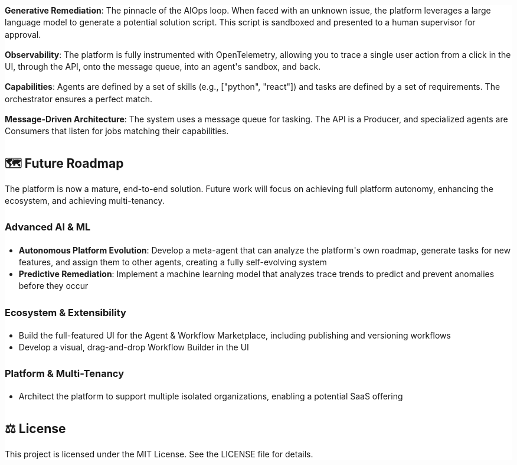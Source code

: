 **Generative Remediation**: The pinnacle of the AIOps loop. When faced with an unknown issue, the platform leverages a large language model to generate a potential solution script. This script is sandboxed and presented to a human supervisor for approval.

**Observability**: The platform is fully instrumented with OpenTelemetry, allowing you to trace a single user action from a click in the UI, through the API, onto the message queue, into an agent's sandbox, and back.

**Capabilities**: Agents are defined by a set of skills (e.g., ["python", "react"]) and tasks are defined by a set of requirements. The orchestrator ensures a perfect match.

**Message-Driven Architecture**: The system uses a message queue for tasking. The API is a Producer, and specialized agents are Consumers that listen for jobs matching their capabilities.

## 🗺️ Future Roadmap

The platform is now a mature, end-to-end solution. Future work will focus on achieving full platform autonomy, enhancing the ecosystem, and achieving multi-tenancy.

### Advanced AI & ML

- **Autonomous Platform Evolution**: Develop a meta-agent that can analyze the platform's own roadmap, generate tasks for new features, and assign them to other agents, creating a fully self-evolving system
- **Predictive Remediation**: Implement a machine learning model that analyzes trace trends to predict and prevent anomalies before they occur

### Ecosystem & Extensibility

- Build the full-featured UI for the Agent & Workflow Marketplace, including publishing and versioning workflows
- Develop a visual, drag-and-drop Workflow Builder in the UI

### Platform & Multi-Tenancy

- Architect the platform to support multiple isolated organizations, enabling a potential SaaS offering

## ⚖️ License

This project is licensed under the MIT License. See the LICENSE file for details.